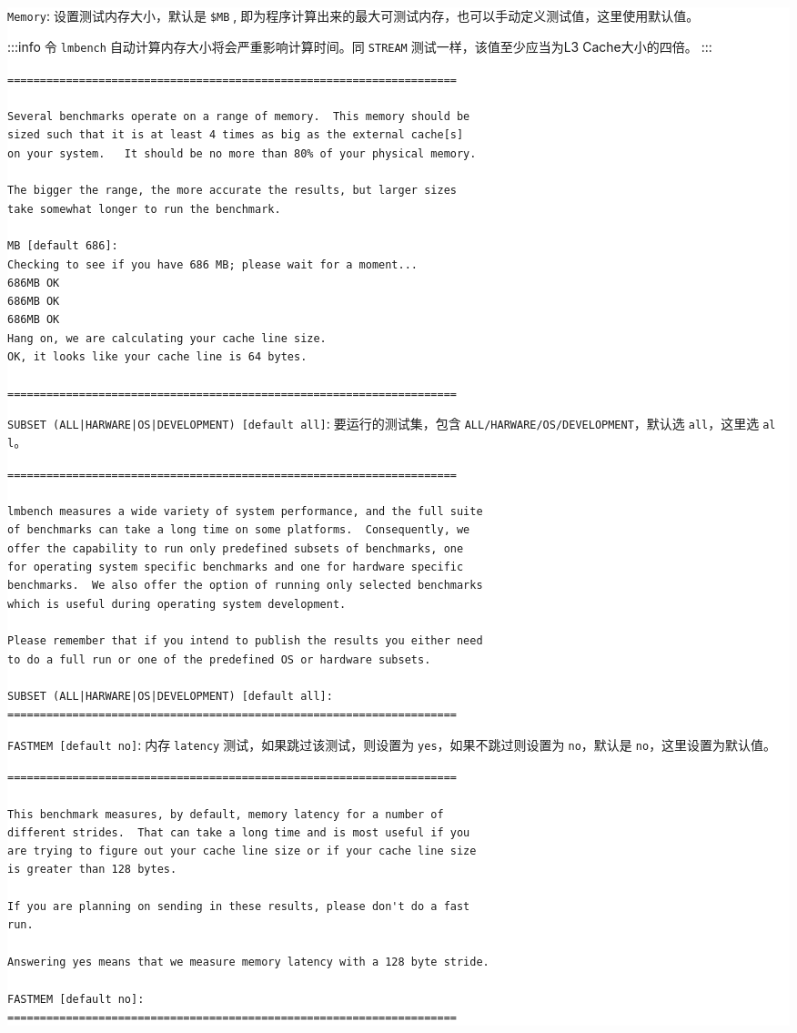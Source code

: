 `Memory`: 设置测试内存大小，默认是 `$MB` , 即为程序计算出来的最大可测试内存，也可以手动定义测试值，这里使用默认值。

:::info
令 `lmbench` 自动计算内存大小将会严重影响计算时间。同 `STREAM` 测试一样，该值至少应当为L3 Cache大小的四倍。
:::

```
=====================================================================

Several benchmarks operate on a range of memory.  This memory should be
sized such that it is at least 4 times as big as the external cache[s]
on your system.   It should be no more than 80% of your physical memory.

The bigger the range, the more accurate the results, but larger sizes
take somewhat longer to run the benchmark.

MB [default 686]:
Checking to see if you have 686 MB; please wait for a moment...
686MB OK
686MB OK
686MB OK
Hang on, we are calculating your cache line size.
OK, it looks like your cache line is 64 bytes.

=====================================================================
```

`SUBSET (ALL|HARWARE|OS|DEVELOPMENT) [default all]`: 要运行的测试集，包含 `ALL/HARWARE/OS/DEVELOPMENT`，默认选 `all`，这里选 `all`。

```
=====================================================================

lmbench measures a wide variety of system performance, and the full suite
of benchmarks can take a long time on some platforms.  Consequently, we
offer the capability to run only predefined subsets of benchmarks, one
for operating system specific benchmarks and one for hardware specific
benchmarks.  We also offer the option of running only selected benchmarks
which is useful during operating system development.

Please remember that if you intend to publish the results you either need
to do a full run or one of the predefined OS or hardware subsets.

SUBSET (ALL|HARWARE|OS|DEVELOPMENT) [default all]:
=====================================================================
```

`FASTMEM [default no]`: 内存 `latency` 测试，如果跳过该测试，则设置为 `yes`，如果不跳过则设置为 `no`，默认是 `no`，这里设置为默认值。

```
=====================================================================

This benchmark measures, by default, memory latency for a number of
different strides.  That can take a long time and is most useful if you
are trying to figure out your cache line size or if your cache line size
is greater than 128 bytes.

If you are planning on sending in these results, please don't do a fast
run.

Answering yes means that we measure memory latency with a 128 byte stride.

FASTMEM [default no]:
=====================================================================
```
